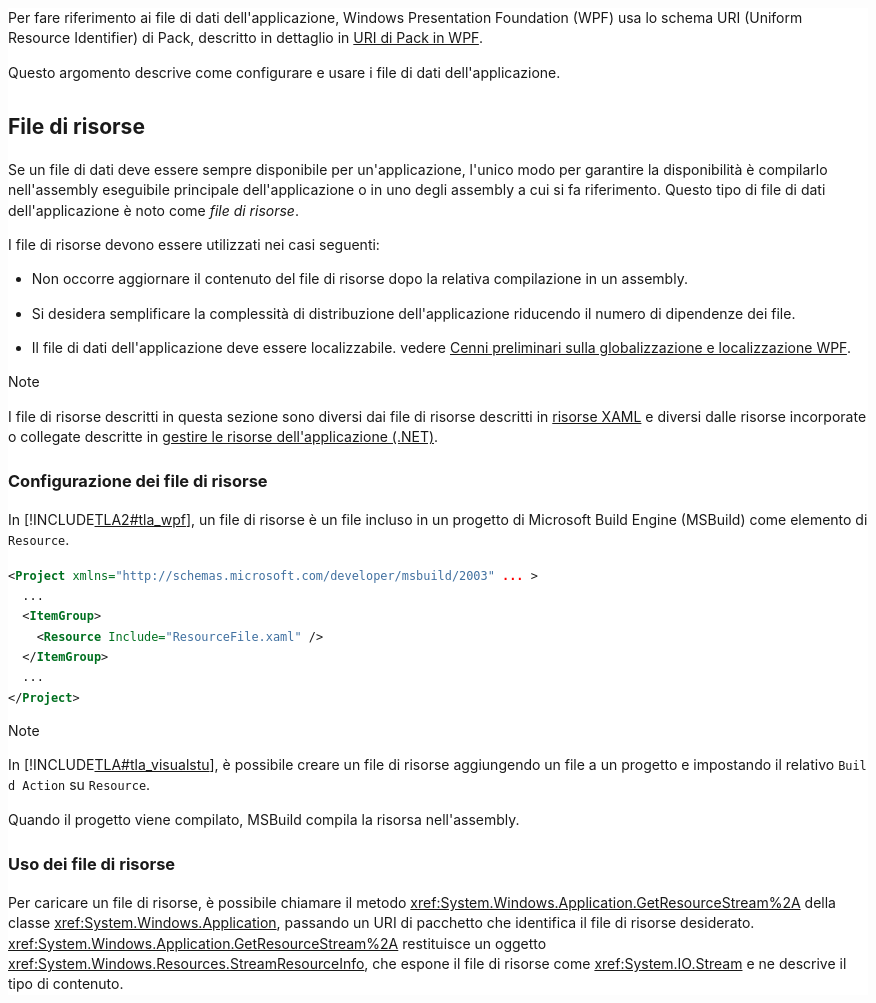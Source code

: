  Per fare riferimento ai file di dati dell'applicazione, Windows Presentation Foundation (WPF) usa lo schema URI (Uniform Resource Identifier) di Pack, descritto in dettaglio in [URI di Pack in WPF](pack-uris-in-wpf.md).  
  
 Questo argomento descrive come configurare e usare i file di dati dell'applicazione.  

<a name="Resource_Files"></a>   
## <a name="resource-files"></a>File di risorse  
 Se un file di dati deve essere sempre disponibile per un'applicazione, l'unico modo per garantire la disponibilità è compilarlo nell'assembly eseguibile principale dell'applicazione o in uno degli assembly a cui si fa riferimento. Questo tipo di file di dati dell'applicazione è noto come *file di risorse*.  
  
 I file di risorse devono essere utilizzati nei casi seguenti:  
  
- Non occorre aggiornare il contenuto del file di risorse dopo la relativa compilazione in un assembly.  
  
- Si desidera semplificare la complessità di distribuzione dell'applicazione riducendo il numero di dipendenze dei file.  
  
- Il file di dati dell'applicazione deve essere localizzabile. vedere [Cenni preliminari sulla globalizzazione e localizzazione WPF](../advanced/wpf-globalization-and-localization-overview.md).  
  
> [!NOTE]
> I file di risorse descritti in questa sezione sono diversi dai file di risorse descritti in [risorse XAML](../advanced/xaml-resources.md) e diversi dalle risorse incorporate o collegate descritte in [gestire le risorse dell'applicazione (.NET)](/visualstudio/ide/managing-application-resources-dotnet).  
  
### <a name="configuring-resource-files"></a>Configurazione dei file di risorse  
 In [!INCLUDE[TLA2#tla_wpf](../../../../includes/tla2sharptla-wpf-md.md)], un file di risorse è un file incluso in un progetto di Microsoft Build Engine (MSBuild) come elemento di `Resource`.  
  
```xml  
<Project xmlns="http://schemas.microsoft.com/developer/msbuild/2003" ... >  
  ...  
  <ItemGroup>  
    <Resource Include="ResourceFile.xaml" />  
  </ItemGroup>  
  ...  
</Project>  
```  
  
> [!NOTE]
> In [!INCLUDE[TLA#tla_visualstu](../../../../includes/tlasharptla-visualstu-md.md)], è possibile creare un file di risorse aggiungendo un file a un progetto e impostando il relativo `Build Action` su `Resource`.  
  
 Quando il progetto viene compilato, MSBuild compila la risorsa nell'assembly.  
  
### <a name="using-resource-files"></a>Uso dei file di risorse  
 Per caricare un file di risorse, è possibile chiamare il metodo <xref:System.Windows.Application.GetResourceStream%2A> della classe <xref:System.Windows.Application>, passando un URI di pacchetto che identifica il file di risorse desiderato. <xref:System.Windows.Application.GetResourceStream%2A> restituisce un oggetto <xref:System.Windows.Resources.StreamResourceInfo>, che espone il file di risorse come <xref:System.IO.Stream> e ne descrive il tipo di contenuto.  
  